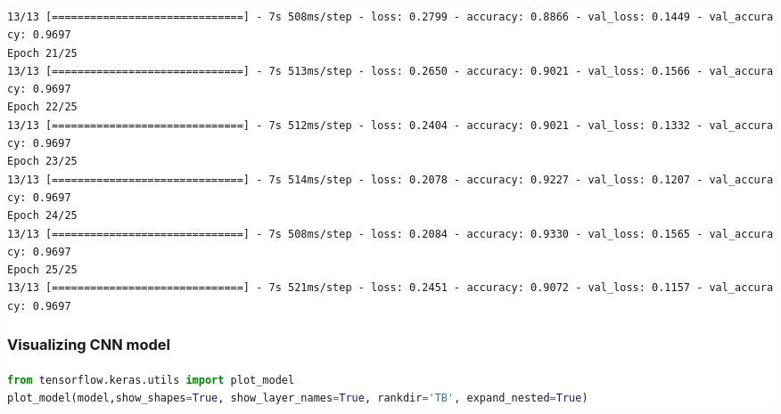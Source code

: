     13/13 [==============================] - 7s 508ms/step - loss: 0.2799 - accuracy: 0.8866 - val_loss: 0.1449 - val_accuracy: 0.9697
    Epoch 21/25
    13/13 [==============================] - 7s 513ms/step - loss: 0.2650 - accuracy: 0.9021 - val_loss: 0.1566 - val_accuracy: 0.9697
    Epoch 22/25
    13/13 [==============================] - 7s 512ms/step - loss: 0.2404 - accuracy: 0.9021 - val_loss: 0.1332 - val_accuracy: 0.9697
    Epoch 23/25
    13/13 [==============================] - 7s 514ms/step - loss: 0.2078 - accuracy: 0.9227 - val_loss: 0.1207 - val_accuracy: 0.9697
    Epoch 24/25
    13/13 [==============================] - 7s 508ms/step - loss: 0.2084 - accuracy: 0.9330 - val_loss: 0.1565 - val_accuracy: 0.9697
    Epoch 25/25
    13/13 [==============================] - 7s 521ms/step - loss: 0.2451 - accuracy: 0.9072 - val_loss: 0.1157 - val_accuracy: 0.9697
    

### Visualizing CNN model


```python
from tensorflow.keras.utils import plot_model
plot_model(model,show_shapes=True, show_layer_names=True, rankdir='TB', expand_nested=True)
```




    